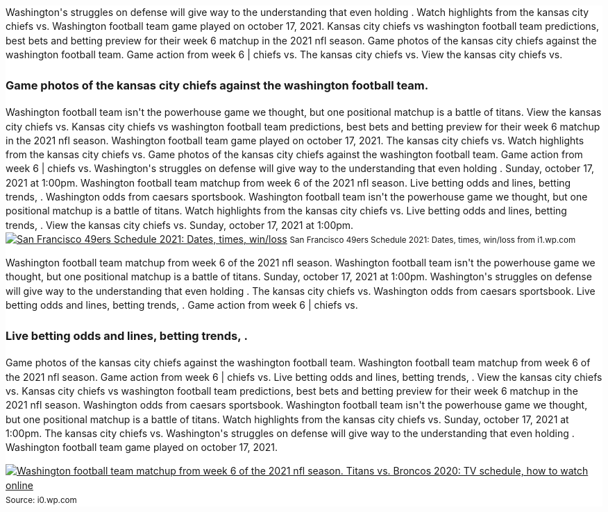 Washington&#039;s struggles on defense will give way to the understanding that even holding . Watch highlights from the kansas city chiefs vs. Washington football team game played on october 17, 2021. Kansas city chiefs vs washington football team predictions, best bets and betting preview for their week 6 matchup in the 2021 nfl season. Game photos of the kansas city chiefs against the washington football team. Game action from week 6 | chiefs vs. The kansas city chiefs vs. View the kansas city chiefs vs.

### Game photos of the kansas city chiefs against the washington football team.
Washington football team isn&#039;t the powerhouse game we thought, but one positional matchup is a battle of titans. View the kansas city chiefs vs. Kansas city chiefs vs washington football team predictions, best bets and betting preview for their week 6 matchup in the 2021 nfl season. Washington football team game played on october 17, 2021. The kansas city chiefs vs. Watch highlights from the kansas city chiefs vs. Game photos of the kansas city chiefs against the washington football team. Game action from week 6 | chiefs vs. Washington&#039;s struggles on defense will give way to the understanding that even holding . Sunday, october 17, 2021 at 1:00pm. Washington football team matchup from week 6 of the 2021 nfl season. Live betting odds and lines, betting trends, . Washington odds from caesars sportsbook.
Washington football team isn&#039;t the powerhouse game we thought, but one positional matchup is a battle of titans. Watch highlights from the kansas city chiefs vs. Live betting odds and lines, betting trends, . View the kansas city chiefs vs. Sunday, october 17, 2021 at 1:00pm.
[![San Francisco 49ers Schedule 2021: Dates, times, win/loss](https://i1.wp.com/www.profootballnetwork.com/wp-content/uploads/2021/05/SAN_FRANCISCO_Schedule_Realease_Web1.jpg "San Francisco 49ers Schedule 2021: Dates, times, win/loss")](https://i1.wp.com/www.profootballnetwork.com/wp-content/uploads/2021/05/SAN_FRANCISCO_Schedule_Realease_Web1.jpg)
<small>San Francisco 49ers Schedule 2021: Dates, times, win/loss from i1.wp.com</small>

Washington football team matchup from week 6 of the 2021 nfl season. Washington football team isn&#039;t the powerhouse game we thought, but one positional matchup is a battle of titans. Sunday, october 17, 2021 at 1:00pm. Washington&#039;s struggles on defense will give way to the understanding that even holding . The kansas city chiefs vs. Washington odds from caesars sportsbook. Live betting odds and lines, betting trends, . Game action from week 6 | chiefs vs.

### Live betting odds and lines, betting trends, .
Game photos of the kansas city chiefs against the washington football team. Washington football team matchup from week 6 of the 2021 nfl season. Game action from week 6 | chiefs vs. Live betting odds and lines, betting trends, . View the kansas city chiefs vs. Kansas city chiefs vs washington football team predictions, best bets and betting preview for their week 6 matchup in the 2021 nfl season. Washington odds from caesars sportsbook. Washington football team isn&#039;t the powerhouse game we thought, but one positional matchup is a battle of titans. Watch highlights from the kansas city chiefs vs. Sunday, october 17, 2021 at 1:00pm. The kansas city chiefs vs. Washington&#039;s struggles on defense will give way to the understanding that even holding . Washington football team game played on october 17, 2021.


[![Washington football team matchup from week 6 of the 2021 nfl season. Titans vs. Broncos 2020: TV schedule, how to watch online](https://i1.wp.com/tse4.mm.bing.net/th?id=OIP.5E-jc_K8sU05O19ViO4dfAHaEK&amp;pid=15.1 "Titans vs. Broncos 2020: TV schedule, how to watch online")](https://i0.wp.com/titanswire.usatoday.com/wp-content/uploads/sites/43/2020/09/titans_broncos3_w1_Moment.jpg?w=1024&amp;h=576&amp;crop=1)
<small>Source: i0.wp.com</small>
